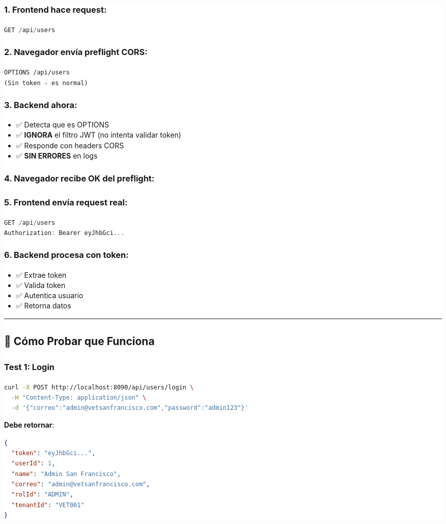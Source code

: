 ### 1. Frontend hace request:
```javascript
GET /api/users
```

### 2. Navegador envía preflight CORS:
```
OPTIONS /api/users
(Sin token - es normal)
```

### 3. Backend ahora:
- ✅ Detecta que es OPTIONS
- ✅ **IGNORA** el filtro JWT (no intenta validar token)
- ✅ Responde con headers CORS
- ✅ **SIN ERRORES** en logs

### 4. Navegador recibe OK del preflight:

### 5. Frontend envía request real:
```javascript
GET /api/users
Authorization: Bearer eyJhbGci...
```

### 6. Backend procesa con token:
- ✅ Extrae token
- ✅ Valida token
- ✅ Autentica usuario
- ✅ Retorna datos

---

## 🧪 Cómo Probar que Funciona

### Test 1: Login

```bash
curl -X POST http://localhost:8090/api/users/login \
  -H "Content-Type: application/json" \
  -d '{"correo":"admin@vetsanfrancisco.com","password":"admin123"}'
```

**Debe retornar**:
```json
{
  "token": "eyJhbGci...",
  "userId": 1,
  "name": "Admin San Francisco",
  "correo": "admin@vetsanfrancisco.com",
  "rolId": "ADMIN",
  "tenantId": "VET001"
}
```
